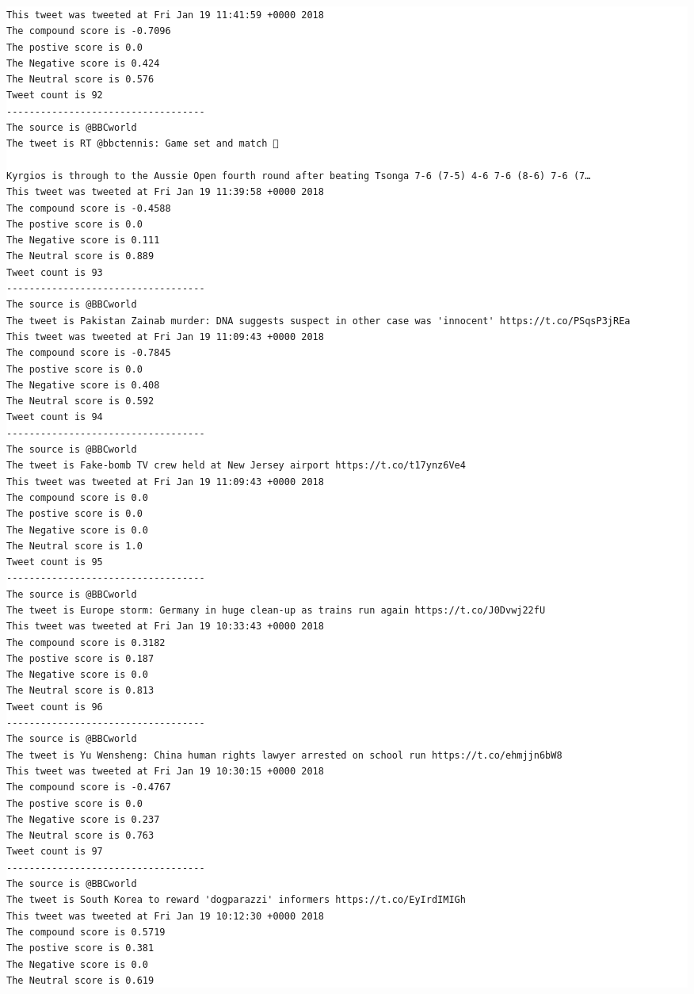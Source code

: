     This tweet was tweeted at Fri Jan 19 11:41:59 +0000 2018
    The compound score is -0.7096
    The postive score is 0.0
    The Negative score is 0.424
    The Neutral score is 0.576
    Tweet count is 92
    -----------------------------------
    The source is @BBCworld
    The tweet is RT @bbctennis: Game set and match 💪
    
    Kyrgios is through to the Aussie Open fourth round after beating Tsonga 7-6 (7-5) 4-6 7-6 (8-6) 7-6 (7…
    This tweet was tweeted at Fri Jan 19 11:39:58 +0000 2018
    The compound score is -0.4588
    The postive score is 0.0
    The Negative score is 0.111
    The Neutral score is 0.889
    Tweet count is 93
    -----------------------------------
    The source is @BBCworld
    The tweet is Pakistan Zainab murder: DNA suggests suspect in other case was 'innocent' https://t.co/PSqsP3jREa
    This tweet was tweeted at Fri Jan 19 11:09:43 +0000 2018
    The compound score is -0.7845
    The postive score is 0.0
    The Negative score is 0.408
    The Neutral score is 0.592
    Tweet count is 94
    -----------------------------------
    The source is @BBCworld
    The tweet is Fake-bomb TV crew held at New Jersey airport https://t.co/t17ynz6Ve4
    This tweet was tweeted at Fri Jan 19 11:09:43 +0000 2018
    The compound score is 0.0
    The postive score is 0.0
    The Negative score is 0.0
    The Neutral score is 1.0
    Tweet count is 95
    -----------------------------------
    The source is @BBCworld
    The tweet is Europe storm: Germany in huge clean-up as trains run again https://t.co/J0Dvwj22fU
    This tweet was tweeted at Fri Jan 19 10:33:43 +0000 2018
    The compound score is 0.3182
    The postive score is 0.187
    The Negative score is 0.0
    The Neutral score is 0.813
    Tweet count is 96
    -----------------------------------
    The source is @BBCworld
    The tweet is Yu Wensheng: China human rights lawyer arrested on school run https://t.co/ehmjjn6bW8
    This tweet was tweeted at Fri Jan 19 10:30:15 +0000 2018
    The compound score is -0.4767
    The postive score is 0.0
    The Negative score is 0.237
    The Neutral score is 0.763
    Tweet count is 97
    -----------------------------------
    The source is @BBCworld
    The tweet is South Korea to reward 'dogparazzi' informers https://t.co/EyIrdIMIGh
    This tweet was tweeted at Fri Jan 19 10:12:30 +0000 2018
    The compound score is 0.5719
    The postive score is 0.381
    The Negative score is 0.0
    The Neutral score is 0.619